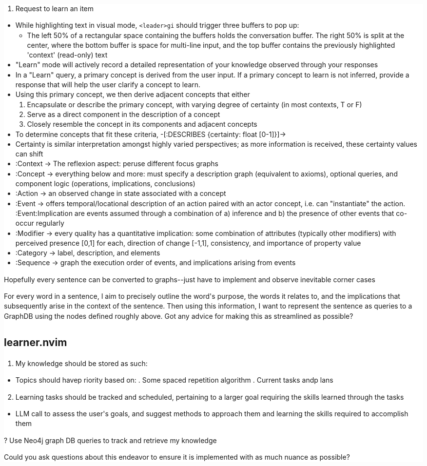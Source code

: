 1. Request to learn an item
- While highlighting text in visual mode, `<leader>gi` should trigger three buffers to pop up:
    - The left 50% of a rectangular space containing the buffers holds the conversation buffer. The right 50% is split at the center, where the bottom buffer is space for multi-line input, and the top buffer contains the previously highlighted 'context' (read-only) text
- "Learn" mode will actively record a detailed representation of your knowledge observed through your responses
- In a "Learn" query, a primary concept is derived from the user input. If a primary concept to learn is not inferred, provide a response that will help the user clarify a concept to learn.
- Using this primary concept, we then derive adjacent concepts that either
    1. Encapsulate or describe the primary concept, with varying degree of certainty (in most contexts, T or F)
    2. Serve as a direct component in the description of a concept
    3. Closely resemble the concept in its components and adjacent concepts 
- To determine concepts that fit these criteria, -[:DESCRIBES {certainty: float [0-1]}]->
- Certainty is similar interpretation amongst highly varied perspectives; as more information is received, these certainty values can shift
- :Context -> The reflexion aspect: peruse different focus graphs
- :Concept -> everything below and more: must specify a description graph (equivalent to axioms), optional queries, and component logic (operations, implications, conclusions)
- :Action -> an observed change in state associated with a concept
- :Event -> offers temporal/locational description of an action paired with an actor concept, i.e. can "instantiate" the action. :Event:Implication are events assumed through a combination of a) inference and b) the presence of other events that co-occur regularly
- :Modifier -> every quality has a quantitative implication: some combination of attributes (typically other modifiers) with perceived presence [0,1] for each, direction of change [-1,1], consistency, and importance of property value
- :Category -> label, description, and elements
- :Sequence -> graph the execution order of events, and implications arising from events

Hopefully every sentence can be converted to graphs--just have to implement and observe inevitable corner cases

For every word in a sentence, I aim to precisely outline the word's purpose, the words it relates to, and the implications that subsequently arise in the context of the sentence. Then using this information, I want to represent the sentence as queries to a GraphDB using the nodes defined roughly above. Got any advice for making this as streamlined as possible?
## learner.nvim
1. My knowledge should be stored as such:
- Topics should havep riority based on:
. Some spaced repetition algorithm
. Current tasks andp lans

2. Learning tasks should be tracked and scheduled, pertaining to a larger goal requiring the skills learned through the tasks
- LLM call to assess the user's goals, and suggest methods to approach them and learning the skills required to accomplish them

? Use Neo4j graph DB queries to track and retrieve my knowledge

Could you ask questions about this endeavor to ensure it is implemented with as much nuance as possible?
